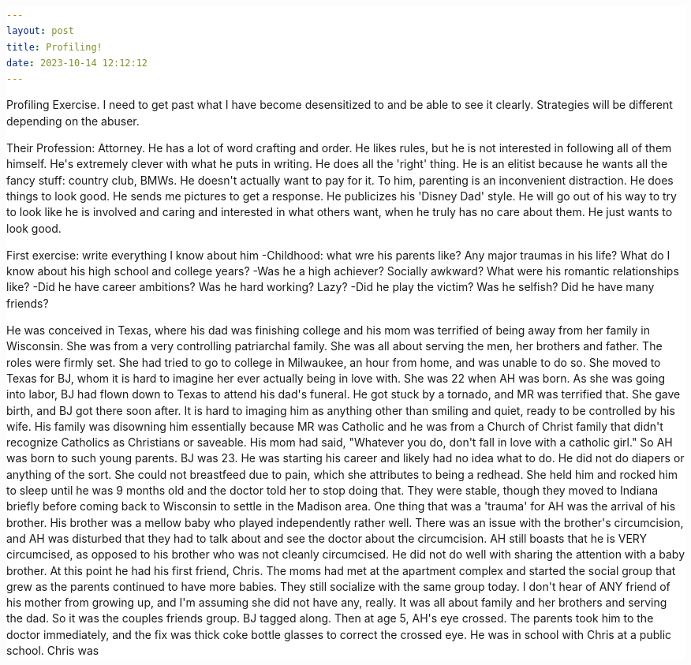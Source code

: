```yaml
---
layout: post
title: Profiling!
date: 2023-10-14 12:12:12
---
```


Profiling Exercise.
I need to get past what I have become desensitized to and be able to see it clearly.
Strategies will be different depending on the abuser.

Their Profession:
Attorney. He has a lot of word crafting and order. He likes rules, but he is not interested in following all of them himself. 
He's extremely clever with what he puts in writing. He does all the 'right' thing. He is an elitist because he wants all the fancy stuff: country club, BMWs. He doesn't actually want to pay for it.
To him, parenting is an inconvenient distraction. He does things to look good. He sends me pictures to get a response. He publicizes his 'Disney Dad' style. He will go out of his way to 
try to look like he is involved and caring and interested in what others want, when he truly has no care about them. He just wants to look good.

First exercise: write everything I know about him
-Childhood: what wre his parents like? Any major traumas in his life? What do I know about his high school and college years?
-Was he a high achiever? Socially awkward? What were his romantic relationships like?
-Did he have career ambitions? Was he hard working? Lazy?
-Did he play the victim? Was he selfish? Did he have many friends?

He was conceived in Texas, where his dad was finishing college and his mom was terrified of being away from her family in Wisconsin. She was from a very controlling patriarchal family. She was all about 
serving the men, her brothers and father. The roles were firmly set. She had tried to go to college in Milwaukee, an hour from home, and was unable to do so. She moved to Texas for BJ, whom it is 
hard to imagine her ever actually being in love with. She was 22 when AH was born. As she was going into labor, BJ had flown down to Texas to attend his dad's funeral. He got stuck by a tornado, and MR was terrified
that. She gave birth, and BJ got there soon after. It is hard to imaging him as anything other than smiling and quiet, ready to be controlled by his wife. His family was disowning him essentially because
MR was Catholic and he was from a Church of Christ family that didn't recognize Catholics as Christians or saveable. His mom had said, "Whatever you do, don't fall in love with a catholic girl."
So AH was born to such young parents. BJ was 23. He was starting his career and likely had no idea what to do. He did not do diapers or anything of the sort. She could not breastfeed due to pain, which 
she attributes to being a redhead. She held him and rocked him to sleep until he was 9 months old and the doctor told her to stop doing that. They were stable, though they moved to Indiana briefly before coming
back to Wisconsin to settle in the Madison area.
One thing that was a 'trauma' for AH was the arrival of his brother. His brother was a mellow baby who played independently rather well. There was an issue with the brother's circumcision, and AH was
disturbed that they had to talk about and see the doctor about the circumcision. AH still boasts that he is VERY circumcised, as opposed to his brother who was not cleanly circumcised. He did not do well
with sharing the attention with a baby brother. At this point he had his first friend, Chris. The moms had met at the apartment complex and started the social group that grew as the parents continued to have more 
babies. They still socialize with the same group today. I don't hear of ANY friend of his mother from growing up, and I'm assuming she did not have any, really. It was all about family and her
brothers and serving the dad. So it was the couples friends group. BJ tagged along.
Then at age 5, AH's eye crossed. The parents took him to the doctor immediately, and the fix was thick coke bottle glasses to correct the crossed eye. He was in school with Chris at a public school. Chris was 